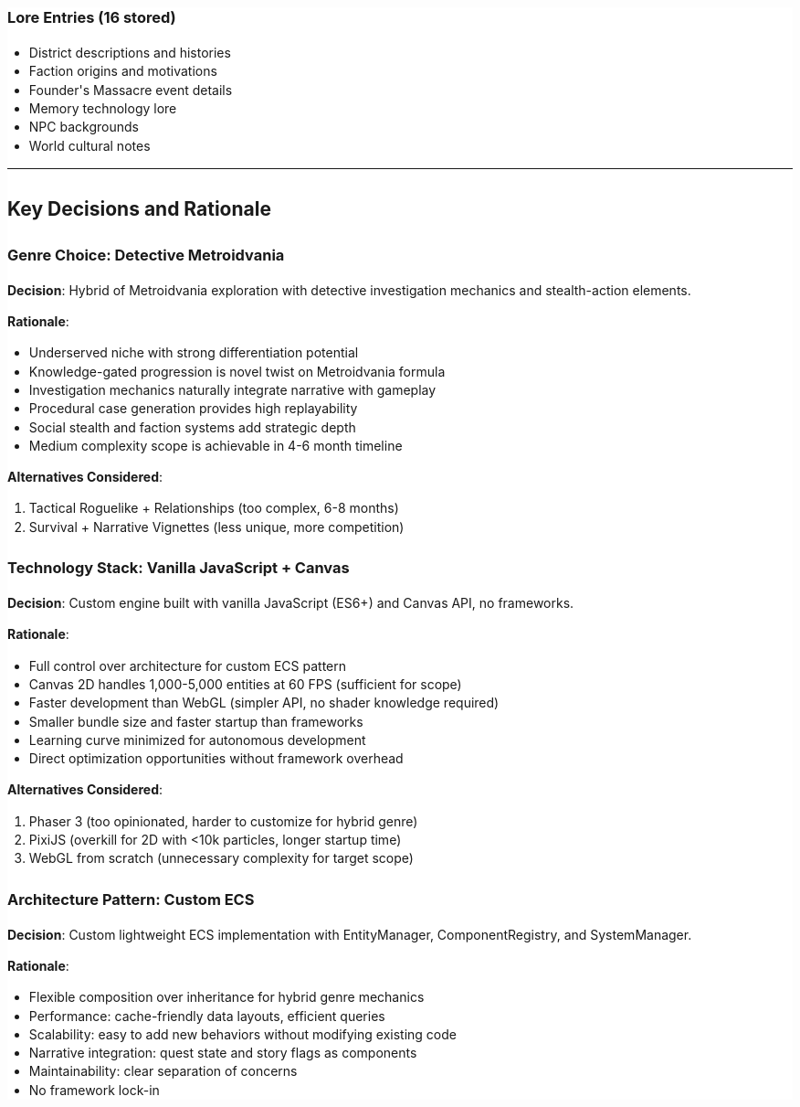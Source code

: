 ### Lore Entries (16 stored)
- District descriptions and histories
- Faction origins and motivations
- Founder's Massacre event details
- Memory technology lore
- NPC backgrounds
- World cultural notes

---

## Key Decisions and Rationale

### Genre Choice: Detective Metroidvania

**Decision**: Hybrid of Metroidvania exploration with detective investigation mechanics and stealth-action elements.

**Rationale**:
- Underserved niche with strong differentiation potential
- Knowledge-gated progression is novel twist on Metroidvania formula
- Investigation mechanics naturally integrate narrative with gameplay
- Procedural case generation provides high replayability
- Social stealth and faction systems add strategic depth
- Medium complexity scope is achievable in 4-6 month timeline

**Alternatives Considered**:
1. Tactical Roguelike + Relationships (too complex, 6-8 months)
2. Survival + Narrative Vignettes (less unique, more competition)

### Technology Stack: Vanilla JavaScript + Canvas

**Decision**: Custom engine built with vanilla JavaScript (ES6+) and Canvas API, no frameworks.

**Rationale**:
- Full control over architecture for custom ECS pattern
- Canvas 2D handles 1,000-5,000 entities at 60 FPS (sufficient for scope)
- Faster development than WebGL (simpler API, no shader knowledge required)
- Smaller bundle size and faster startup than frameworks
- Learning curve minimized for autonomous development
- Direct optimization opportunities without framework overhead

**Alternatives Considered**:
1. Phaser 3 (too opinionated, harder to customize for hybrid genre)
2. PixiJS (overkill for 2D with <10k particles, longer startup time)
3. WebGL from scratch (unnecessary complexity for target scope)

### Architecture Pattern: Custom ECS

**Decision**: Custom lightweight ECS implementation with EntityManager, ComponentRegistry, and SystemManager.

**Rationale**:
- Flexible composition over inheritance for hybrid genre mechanics
- Performance: cache-friendly data layouts, efficient queries
- Scalability: easy to add new behaviors without modifying existing code
- Narrative integration: quest state and story flags as components
- Maintainability: clear separation of concerns
- No framework lock-in
